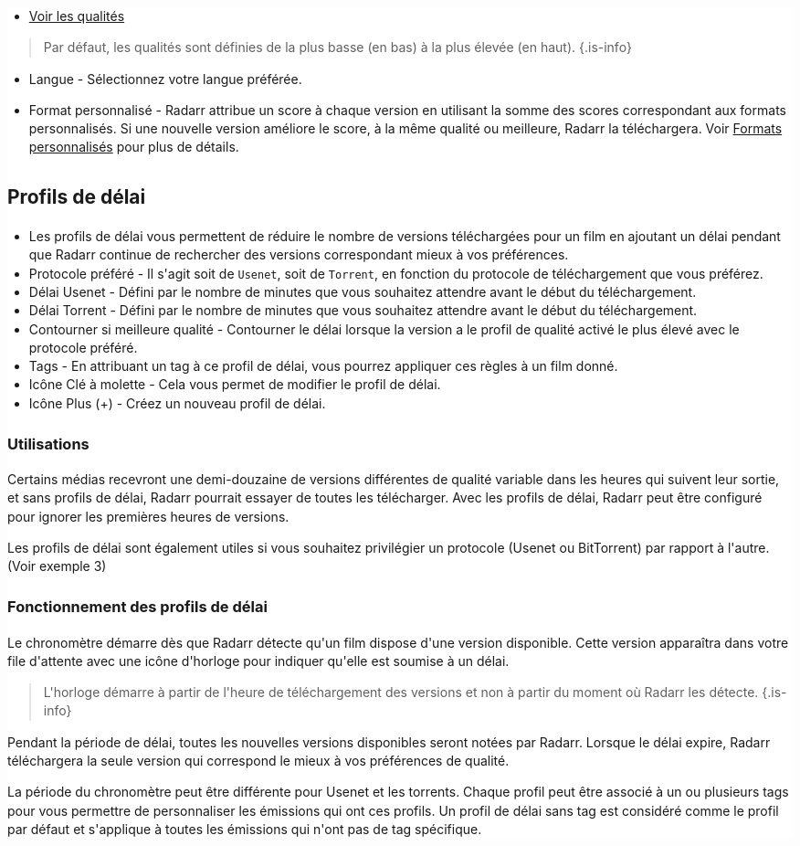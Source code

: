   - [Voir les qualités](#qualités-définies)

> Par défaut, les qualités sont définies de la plus basse (en bas) à la plus élevée (en haut). {.is-info}

- Langue - Sélectionnez votre langue préférée.

- Format personnalisé - Radarr attribue un score à chaque version en utilisant la somme des scores correspondant aux formats personnalisés. Si une nouvelle version améliore le score, à la même qualité ou meilleure, Radarr la téléchargera.
Voir [Formats personnalisés](#formats-personnalisés) pour plus de détails.

## Profils de délai

- Les profils de délai vous permettent de réduire le nombre de versions téléchargées pour un film en ajoutant un délai pendant que Radarr continue de rechercher des versions correspondant mieux à vos préférences.
- Protocole préféré - Il s'agit soit de `Usenet`, soit de `Torrent`, en fonction du protocole de téléchargement que vous préférez.
- Délai Usenet - Défini par le nombre de minutes que vous souhaitez attendre avant le début du téléchargement.
- Délai Torrent - Défini par le nombre de minutes que vous souhaitez attendre avant le début du téléchargement.
- Contourner si meilleure qualité - Contourner le délai lorsque la version a le profil de qualité activé le plus élevé avec le protocole préféré.
- Tags - En attribuant un tag à ce profil de délai, vous pourrez appliquer ces règles à un film donné.
- Icône Clé à molette - Cela vous permet de modifier le profil de délai.
- Icône Plus (<kb>+</kb>) - Créez un nouveau profil de délai.

### Utilisations

Certains médias recevront une demi-douzaine de versions différentes de qualité variable dans les heures qui suivent leur sortie, et sans profils de délai, Radarr pourrait essayer de toutes les télécharger. Avec les profils de délai, Radarr peut être configuré pour ignorer les premières heures de versions.

Les profils de délai sont également utiles si vous souhaitez privilégier un protocole (Usenet ou BitTorrent) par rapport à l'autre. (Voir exemple 3)

### Fonctionnement des profils de délai

Le chronomètre démarre dès que Radarr détecte qu'un film dispose d'une version disponible. Cette version apparaîtra dans votre file d'attente avec une icône d'horloge pour indiquer qu'elle est soumise à un délai.

> L'horloge démarre à partir de l'heure de téléchargement des versions et non à partir du moment où Radarr les détecte. {.is-info}

Pendant la période de délai, toutes les nouvelles versions disponibles seront notées par Radarr. Lorsque le délai expire, Radarr téléchargera la seule version qui correspond le mieux à vos préférences de qualité.

La période du chronomètre peut être différente pour Usenet et les torrents. Chaque profil peut être associé à un ou plusieurs tags pour vous permettre de personnaliser les émissions qui ont ces profils. Un profil de délai sans tag est considéré comme le profil par défaut et s'applique à toutes les émissions qui n'ont pas de tag spécifique.
